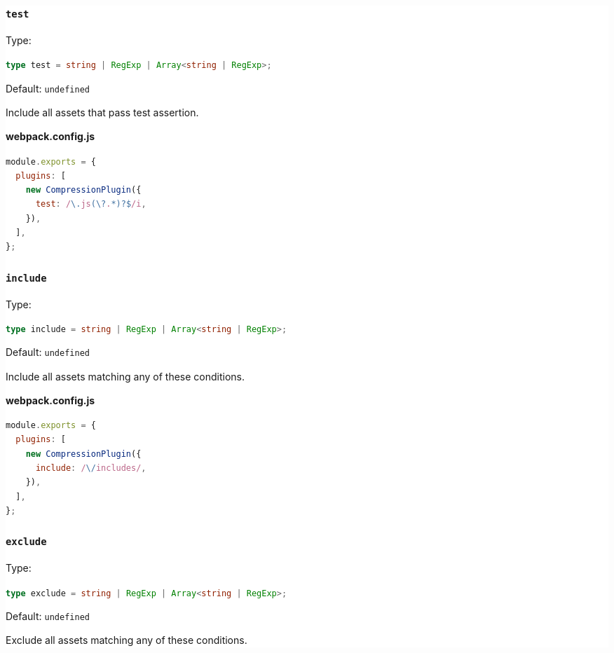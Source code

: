 ### `test`

Type:

```ts
type test = string | RegExp | Array<string | RegExp>;
```

Default: `undefined`

Include all assets that pass test assertion.

**webpack.config.js**

```js
module.exports = {
  plugins: [
    new CompressionPlugin({
      test: /\.js(\?.*)?$/i,
    }),
  ],
};
```

### `include`

Type:

```ts
type include = string | RegExp | Array<string | RegExp>;
```

Default: `undefined`

Include all assets matching any of these conditions.

**webpack.config.js**

```js
module.exports = {
  plugins: [
    new CompressionPlugin({
      include: /\/includes/,
    }),
  ],
};
```

### `exclude`

Type:

```ts
type exclude = string | RegExp | Array<string | RegExp>;
```

Default: `undefined`

Exclude all assets matching any of these conditions.
